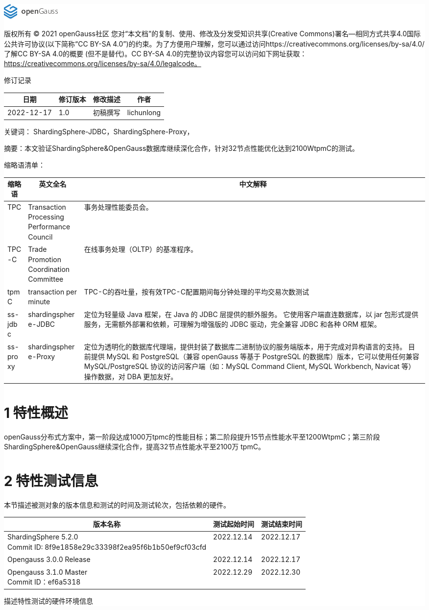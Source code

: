 ![avatar](../../../images/openGauss.png)

版权所有 © 2021  openGauss社区
 您对“本文档”的复制、使用、修改及分发受知识共享(Creative Commons)署名—相同方式共享4.0国际公共许可协议(以下简称“CC BY-SA 4.0”)的约束。为了方便用户理解，您可以通过访问https://creativecommons.org/licenses/by-sa/4.0/ 了解CC BY-SA 4.0的概要 (但不是替代)。CC BY-SA 4.0的完整协议内容您可以访问如下网址获取：https://creativecommons.org/licenses/by-sa/4.0/legalcode。

修订记录

| 日期       | 修订版本 | 修改描述 | 作者       |
| ---------- | -------- | -------- | ---------- |
| 2022-12-17 | 1.0      | 初稿撰写 | lichunlong |

 关键词： ShardingSphere-JDBC，ShardingSphere-Proxy，

 

摘要：本文验证ShardingSphere&OpenGauss数据库继续深化合作，针对32节点性能优化达到2100WtpmC的测试。

 

缩略语清单：

| 缩略语   | 英文全名                                   | 中文解释                                                     |
| -------- | ------------------------------------------ | ------------------------------------------------------------ |
| TPC      | Transaction Processing Performance Council | 事务处理性能委员会。                                         |
| TPC-C    | Trade Promotion Coordination Committee     | 在线事务处理（OLTP）的基准程序。                               |
| tpmC     | transaction per minute                     | TPC-C的吞吐量，按有效TPC-C配置期间每分钟处理的平均交易次数测试 |
| ss-jdbc  | shardingsphere-JDBC                        | 定位为轻量级 Java 框架，在 Java 的 JDBC 层提供的额外服务。 它使用客户端直连数据库，以 jar 包形式提供服务，无需额外部署和依赖，可理解为增强版的 JDBC 驱动，完全兼容 JDBC 和各种 ORM 框架。 |
| ss-proxy | shardingsphere-Proxy                       | 定位为透明化的数据库代理端，提供封装了数据库二进制协议的服务端版本，用于完成对异构语言的支持。 目前提供 MySQL 和 PostgreSQL（兼容 openGauss 等基于 PostgreSQL 的数据库）版本，它可以使用任何兼容 MySQL/PostgreSQL 协议的访问客户端（如：MySQL Command Client, MySQL Workbench, Navicat 等）操作数据，对 DBA 更加友好。 |

# 1     特性概述

openGauss分布式方案中，第一阶段达成1000万tpmc的性能目标；第二阶段提升15节点性能水平至1200WtpmC；第三阶段ShardingSphere&OpenGauss继续深化合作，提高32节点性能水平至2100万 tpmC。 

# 2     特性测试信息

本节描述被测对象的版本信息和测试的时间及测试轮次，包括依赖的硬件。

| 版本名称                                                     | 测试起始时间 | 测试结束时间 |
| ------------------------------------------------------------ | ------------ | ------------ |
| ShardingSphere 5.2.0<br/>Commit ID: 8f9e1858e29c33398f2ea95f6b1b50ef9cf03cfd | 2022.12.14   | 2022.12.17   |
| Opengauss 3.0.0 Release                                      | 2022.12.14   | 2022.12.17   |
| Opengauss 3.1.0 Master<br/>Commit ID：ef6a5318               | 2022.12.29   | 2022.12.30   |

描述特性测试的硬件环境信息
